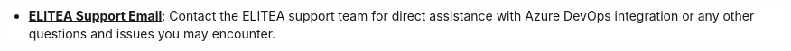 *   **[ELITEA Support Email](mailto:SupportAlita@epam.com)**: Contact the ELITEA support team for direct assistance with Azure DevOps integration or any other questions and issues you may encounter.
